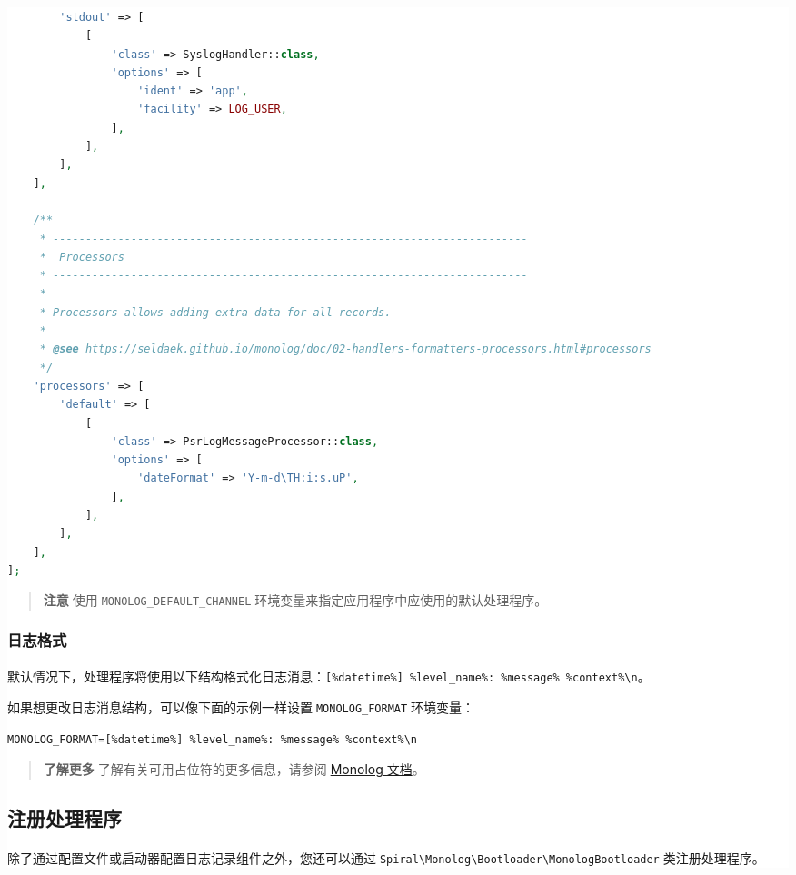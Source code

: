 ```php app/config/monolog.php
        'stdout' => [
            [
                'class' => SyslogHandler::class,
                'options' => [
                    'ident' => 'app',
                    'facility' => LOG_USER,
                ],
            ],
        ],
    ],

    /**
     * -------------------------------------------------------------------------
     *  Processors
     * -------------------------------------------------------------------------
     *
     * Processors allows adding extra data for all records.
     *
     * @see https://seldaek.github.io/monolog/doc/02-handlers-formatters-processors.html#processors
     */
    'processors' => [
        'default' => [
            [
                'class' => PsrLogMessageProcessor::class,
                'options' => [
                    'dateFormat' => 'Y-m-d\TH:i:s.uP',
                ],
            ],
        ],
    ],
];
```

> **注意**
> 使用 `MONOLOG_DEFAULT_CHANNEL` 环境变量来指定应用程序中应使用的默认处理程序。

### 日志格式

默认情况下，处理程序将使用以下结构格式化日志消息：`[%datetime%] %level_name%: %message% %context%\n`。

如果想更改日志消息结构，可以像下面的示例一样设置 `MONOLOG_FORMAT` 环境变量：

```dotenv .env
MONOLOG_FORMAT=[%datetime%] %level_name%: %message% %context%\n
```

> **了解更多**
> 了解有关可用占位符的更多信息，请参阅 [Monolog 文档](https://seldaek.github.io/monolog/doc/message-structure.html)。

## 注册处理程序

除了通过配置文件或启动器配置日志记录组件之外，您还可以通过 `Spiral\Monolog\Bootloader\MonologBootloader` 类注册处理程序。
